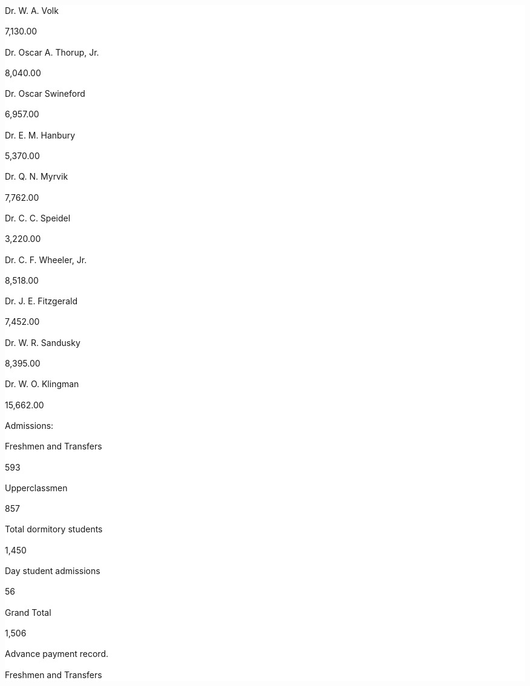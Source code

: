 Dr. W. A. Volk

7,130.00

Dr. Oscar A. Thorup, Jr.

8,040.00

Dr. Oscar Swineford

6,957.00

Dr. E. M. Hanbury

5,370.00

Dr. Q. N. Myrvik

7,762.00

Dr. C. C. Speidel

3,220.00

Dr. C. F. Wheeler, Jr.

8,518.00

Dr. J. E. Fitzgerald

7,452.00

Dr. W. R. Sandusky

8,395.00

Dr. W. O. Klingman

15,662.00

Admissions:

Freshmen and Transfers

593

Upperclassmen

857

Total dormitory students

1,450

Day student admissions

56

Grand Total

1,506

Advance payment record.

Freshmen and Transfers
